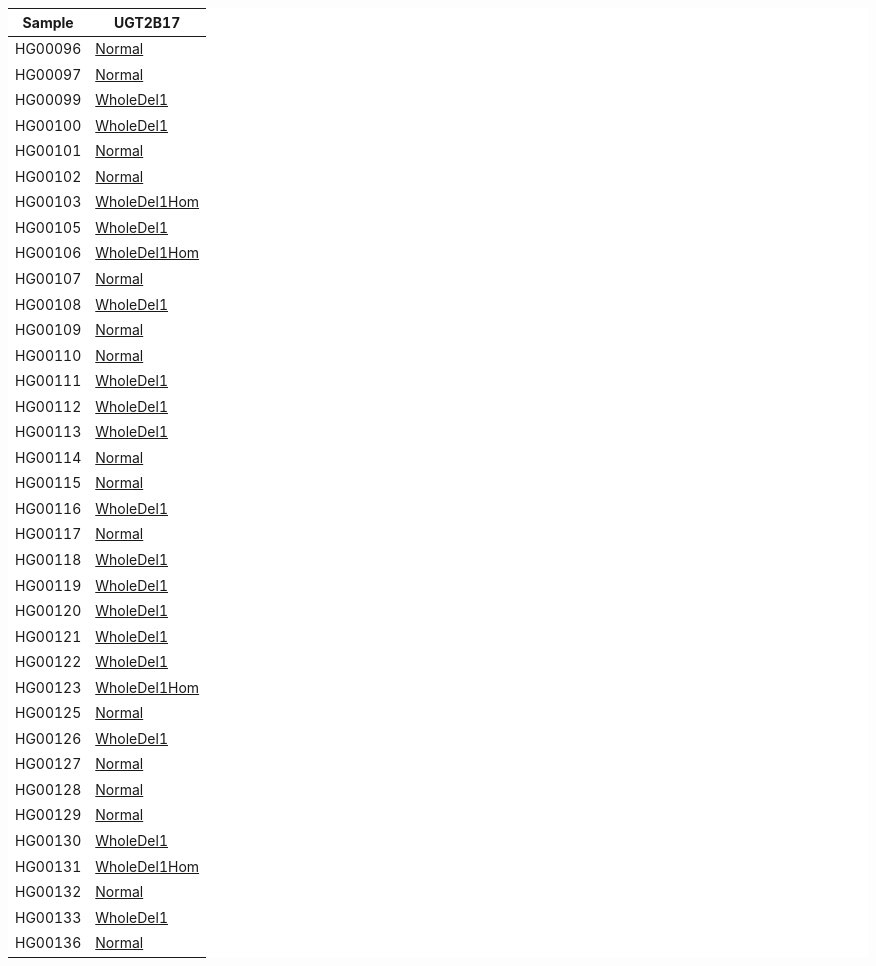 | Sample   | UGT2B17                                                                                                                |
|----------|------------------------------------------------------------------------------------------------------------------------|
| HG00096  | [Normal](https://raw.githubusercontent.com/sbslee/1kgp-pgx-paper/main/plot/UGT2B17/04/HG00096_NYGC.png)                |
| HG00097  | [Normal](https://raw.githubusercontent.com/sbslee/1kgp-pgx-paper/main/plot/UGT2B17/04/HG00097_NYGC.png)                |
| HG00099  | [WholeDel1](https://raw.githubusercontent.com/sbslee/1kgp-pgx-paper/main/plot/UGT2B17/04/HG00099_NYGC.png)             |
| HG00100  | [WholeDel1](https://raw.githubusercontent.com/sbslee/1kgp-pgx-paper/main/plot/UGT2B17/04/HG00100_NYGC.png)             |
| HG00101  | [Normal](https://raw.githubusercontent.com/sbslee/1kgp-pgx-paper/main/plot/UGT2B17/04/HG00101_NYGC.png)                |
| HG00102  | [Normal](https://raw.githubusercontent.com/sbslee/1kgp-pgx-paper/main/plot/UGT2B17/04/HG00102_NYGC.png)                |
| HG00103  | [WholeDel1Hom](https://raw.githubusercontent.com/sbslee/1kgp-pgx-paper/main/plot/UGT2B17/04/HG00103_NYGC.png)          |
| HG00105  | [WholeDel1](https://raw.githubusercontent.com/sbslee/1kgp-pgx-paper/main/plot/UGT2B17/04/HG00105_NYGC.png)             |
| HG00106  | [WholeDel1Hom](https://raw.githubusercontent.com/sbslee/1kgp-pgx-paper/main/plot/UGT2B17/04/HG00106_NYGC.png)          |
| HG00107  | [Normal](https://raw.githubusercontent.com/sbslee/1kgp-pgx-paper/main/plot/UGT2B17/04/HG00107_NYGC.png)                |
| HG00108  | [WholeDel1](https://raw.githubusercontent.com/sbslee/1kgp-pgx-paper/main/plot/UGT2B17/04/HG00108_NYGC.png)             |
| HG00109  | [Normal](https://raw.githubusercontent.com/sbslee/1kgp-pgx-paper/main/plot/UGT2B17/04/HG00109_NYGC.png)                |
| HG00110  | [Normal](https://raw.githubusercontent.com/sbslee/1kgp-pgx-paper/main/plot/UGT2B17/04/HG00110_NYGC.png)                |
| HG00111  | [WholeDel1](https://raw.githubusercontent.com/sbslee/1kgp-pgx-paper/main/plot/UGT2B17/04/HG00111_NYGC.png)             |
| HG00112  | [WholeDel1](https://raw.githubusercontent.com/sbslee/1kgp-pgx-paper/main/plot/UGT2B17/04/HG00112_NYGC.png)             |
| HG00113  | [WholeDel1](https://raw.githubusercontent.com/sbslee/1kgp-pgx-paper/main/plot/UGT2B17/04/HG00113_NYGC.png)             |
| HG00114  | [Normal](https://raw.githubusercontent.com/sbslee/1kgp-pgx-paper/main/plot/UGT2B17/04/HG00114_NYGC.png)                |
| HG00115  | [Normal](https://raw.githubusercontent.com/sbslee/1kgp-pgx-paper/main/plot/UGT2B17/04/HG00115_NYGC.png)                |
| HG00116  | [WholeDel1](https://raw.githubusercontent.com/sbslee/1kgp-pgx-paper/main/plot/UGT2B17/04/HG00116_NYGC.png)             |
| HG00117  | [Normal](https://raw.githubusercontent.com/sbslee/1kgp-pgx-paper/main/plot/UGT2B17/04/HG00117_NYGC.png)                |
| HG00118  | [WholeDel1](https://raw.githubusercontent.com/sbslee/1kgp-pgx-paper/main/plot/UGT2B17/04/HG00118_NYGC.png)             |
| HG00119  | [WholeDel1](https://raw.githubusercontent.com/sbslee/1kgp-pgx-paper/main/plot/UGT2B17/04/HG00119_NYGC.png)             |
| HG00120  | [WholeDel1](https://raw.githubusercontent.com/sbslee/1kgp-pgx-paper/main/plot/UGT2B17/04/HG00120_NYGC.png)             |
| HG00121  | [WholeDel1](https://raw.githubusercontent.com/sbslee/1kgp-pgx-paper/main/plot/UGT2B17/04/HG00121_NYGC.png)             |
| HG00122  | [WholeDel1](https://raw.githubusercontent.com/sbslee/1kgp-pgx-paper/main/plot/UGT2B17/04/HG00122_NYGC.png)             |
| HG00123  | [WholeDel1Hom](https://raw.githubusercontent.com/sbslee/1kgp-pgx-paper/main/plot/UGT2B17/04/HG00123_NYGC.png)          |
| HG00125  | [Normal](https://raw.githubusercontent.com/sbslee/1kgp-pgx-paper/main/plot/UGT2B17/04/HG00125_NYGC.png)                |
| HG00126  | [WholeDel1](https://raw.githubusercontent.com/sbslee/1kgp-pgx-paper/main/plot/UGT2B17/04/HG00126_NYGC.png)             |
| HG00127  | [Normal](https://raw.githubusercontent.com/sbslee/1kgp-pgx-paper/main/plot/UGT2B17/04/HG00127_NYGC.png)                |
| HG00128  | [Normal](https://raw.githubusercontent.com/sbslee/1kgp-pgx-paper/main/plot/UGT2B17/04/HG00128_NYGC.png)                |
| HG00129  | [Normal](https://raw.githubusercontent.com/sbslee/1kgp-pgx-paper/main/plot/UGT2B17/04/HG00129_NYGC.png)                |
| HG00130  | [WholeDel1](https://raw.githubusercontent.com/sbslee/1kgp-pgx-paper/main/plot/UGT2B17/04/HG00130_NYGC.png)             |
| HG00131  | [WholeDel1Hom](https://raw.githubusercontent.com/sbslee/1kgp-pgx-paper/main/plot/UGT2B17/04/HG00131_NYGC.png)          |
| HG00132  | [Normal](https://raw.githubusercontent.com/sbslee/1kgp-pgx-paper/main/plot/UGT2B17/04/HG00132_NYGC.png)                |
| HG00133  | [WholeDel1](https://raw.githubusercontent.com/sbslee/1kgp-pgx-paper/main/plot/UGT2B17/04/HG00133_NYGC.png)             |
| HG00136  | [Normal](https://raw.githubusercontent.com/sbslee/1kgp-pgx-paper/main/plot/UGT2B17/04/HG00136_NYGC.png)                |